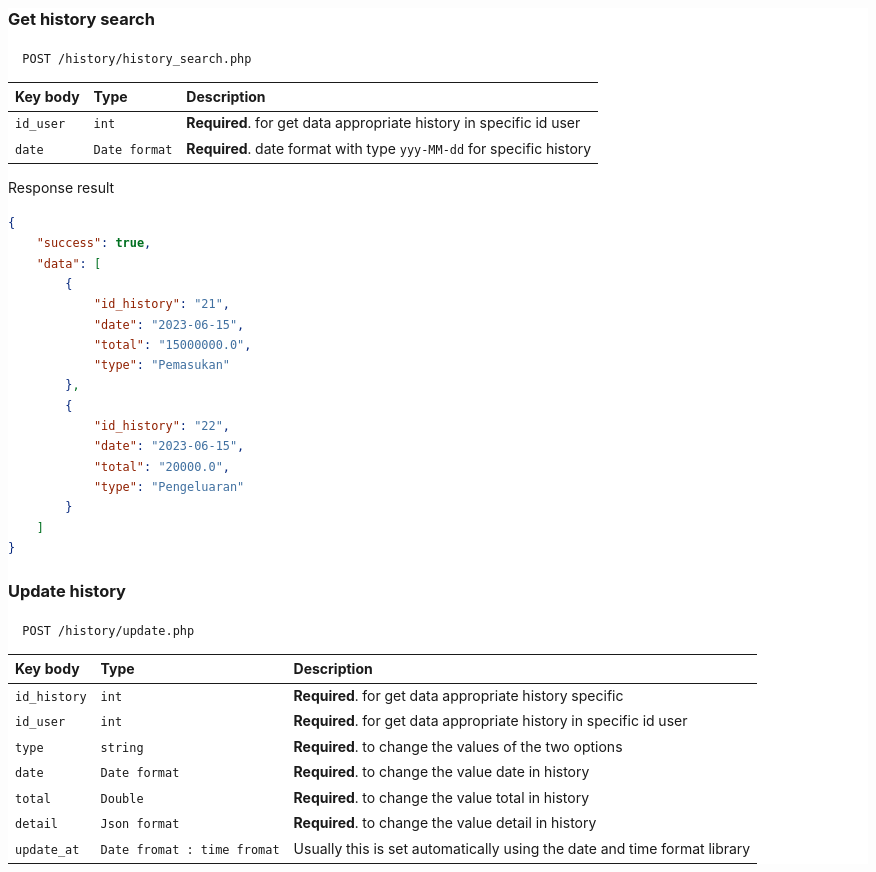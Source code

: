### Get history search

```http
  POST /history/history_search.php
```

| Key body | Type     | Description                       |
| :-------- | :------- | :-------------------------------- |
| `id_user`      | `int` | **Required**. for get data appropriate history in specific id user  |
|`date`| `Date format` | **Required**. date format with type ```yyy-MM-dd``` for specific history|

Response result
```json
{
    "success": true,
    "data": [
        {
            "id_history": "21",
            "date": "2023-06-15",
            "total": "15000000.0",
            "type": "Pemasukan"
        },
        {
            "id_history": "22",
            "date": "2023-06-15",
            "total": "20000.0",
            "type": "Pengeluaran"
        }
    ]
}
```
### Update history

```http
  POST /history/update.php
```

| Key body | Type     | Description                       |
| :-------- | :------- | :-------------------------------- |
| `id_history`      | `int` | **Required**. for get data appropriate history specific  |
| `id_user`      | `int` | **Required**. for get data appropriate history in specific id user  |
|`type`| `string` | **Required**. to change the values ​​of the two options|
|`date`| `Date format` | **Required**. to change the value date in history|
|`total`| `Double` | **Required**. to change the value total in history|
|`detail`| `Json format` | **Required**. to change the value detail in history|
|`update_at`| `Date fromat : time fromat` | Usually this is set automatically using the date and time format library|
